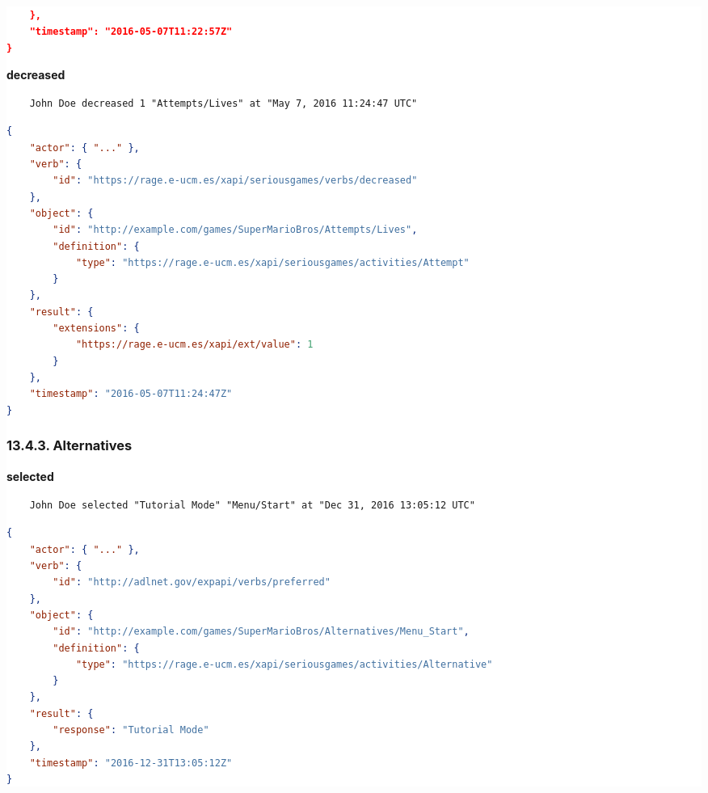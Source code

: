 ```json
	},
	"timestamp": "2016-05-07T11:22:57Z"
}
```

**decreased**

```
	John Doe decreased 1 "Attempts/Lives" at "May 7, 2016 11:24:47 UTC"
```

```json
{
	"actor": { "..." },
	"verb": {
		"id": "https://rage.e-ucm.es/xapi/seriousgames/verbs/decreased"
	},
	"object": {
		"id": "http://example.com/games/SuperMarioBros/Attempts/Lives",
		"definition": {
			"type": "https://rage.e-ucm.es/xapi/seriousgames/activities/Attempt"
		}
	},
	"result": {
		"extensions": {
			"https://rage.e-ucm.es/xapi/ext/value": 1
		}
	},
	"timestamp": "2016-05-07T11:24:47Z"
}
```

### 13.4.3. Alternatives

**selected**

```
	John Doe selected "Tutorial Mode" "Menu/Start" at "Dec 31, 2016 13:05:12 UTC"	
```

```json
{
	"actor": { "..." },
	"verb": {
		"id": "http://adlnet.gov/expapi/verbs/preferred"
	},
	"object": {
		"id": "http://example.com/games/SuperMarioBros/Alternatives/Menu_Start",
		"definition": {
			"type": "https://rage.e-ucm.es/xapi/seriousgames/activities/Alternative"
		}
	},
	"result": {
		"response": "Tutorial Mode"
	},
	"timestamp": "2016-12-31T13:05:12Z"
}
```
